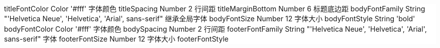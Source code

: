 <td align="left"> </td>
</tr>
<tr>
<td align="left">titleFontColor</td>
<td align="center">Color</td>
<td align="left">'#fff'</td>
<td align="left">字体颜色</td>
</tr>
<tr>
<td align="left">titleSpacing</td>
<td align="center">Number</td>
<td align="left">2</td>
<td align="left">行间距</td>
</tr>
<tr>
<td align="left">titleMarginBottom</td>
<td align="center">Number</td>
<td align="left">6</td>
<td align="left">标题底边距</td>
</tr>
<tr>
<td align="left">bodyFontFamily</td>
<td align="center">String</td>
<td align="left">"'Helvetica Neue', 'Helvetica', 'Arial', sans-serif"</td>
<td align="left">继承全局字体</td>
</tr>
<tr>
<td align="left">bodyFontSize</td>
<td align="center">Number</td>
<td align="left">12</td>
<td align="left">字体大小</td>
</tr>
<tr>
<td align="left">bodyFontStyle</td>
<td align="center">String</td>
<td align="left">'bold'</td>
<td align="left"> </td>
</tr>
<tr>
<td align="left">bodyFontColor</td>
<td align="center">Color</td>
<td align="left">'#fff'</td>
<td align="left">字体颜色</td>
</tr>
<tr>
<td align="left">bodySpacing</td>
<td align="center">Number</td>
<td align="left">2</td>
<td align="left">行间距</td>
</tr>
<tr>
<td align="left">footerFontFamily</td>
<td align="center">String</td>
<td align="left">"'Helvetica Neue', 'Helvetica', 'Arial', sans-serif"</td>
<td align="left">字体</td>
</tr>
<tr>
<td align="left">footerFontSize</td>
<td align="center">Number</td>
<td align="left">12</td>
<td align="left">字体大小</td>
</tr>
<tr>
<td align="left">footerFontStyle</td>